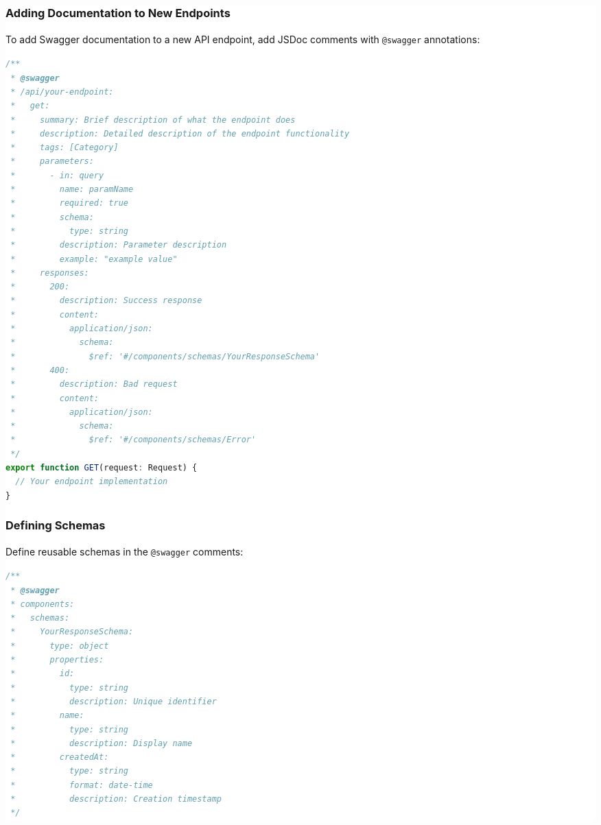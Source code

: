 ### Adding Documentation to New Endpoints

To add Swagger documentation to a new API endpoint, add JSDoc comments with `@swagger` annotations:

```typescript
/**
 * @swagger
 * /api/your-endpoint:
 *   get:
 *     summary: Brief description of what the endpoint does
 *     description: Detailed description of the endpoint functionality
 *     tags: [Category]
 *     parameters:
 *       - in: query
 *         name: paramName
 *         required: true
 *         schema:
 *           type: string
 *         description: Parameter description
 *         example: "example value"
 *     responses:
 *       200:
 *         description: Success response
 *         content:
 *           application/json:
 *             schema:
 *               $ref: '#/components/schemas/YourResponseSchema'
 *       400:
 *         description: Bad request
 *         content:
 *           application/json:
 *             schema:
 *               $ref: '#/components/schemas/Error'
 */
export function GET(request: Request) {
  // Your endpoint implementation
}
```

### Defining Schemas

Define reusable schemas in the `@swagger` comments:

```typescript
/**
 * @swagger
 * components:
 *   schemas:
 *     YourResponseSchema:
 *       type: object
 *       properties:
 *         id:
 *           type: string
 *           description: Unique identifier
 *         name:
 *           type: string
 *           description: Display name
 *         createdAt:
 *           type: string
 *           format: date-time
 *           description: Creation timestamp
 */
```
